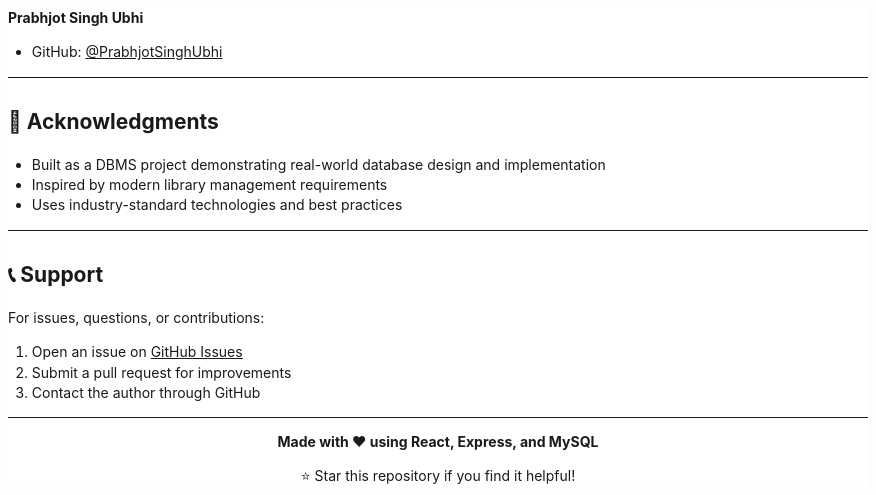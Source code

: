 **Prabhjot Singh Ubhi**

- GitHub: [@PrabhjotSinghUbhi](https://github.com/PrabhjotSinghUbhi)

---

## 🙏 Acknowledgments

- Built as a DBMS project demonstrating real-world database design and implementation
- Inspired by modern library management requirements
- Uses industry-standard technologies and best practices

---

## 📞 Support

For issues, questions, or contributions:

1. Open an issue on [GitHub Issues](https://github.com/PrabhjotSinghUbhi/library-management-system/issues)
2. Submit a pull request for improvements
3. Contact the author through GitHub

---

<div align="center">

**Made with ❤️ using React, Express, and MySQL**

⭐ Star this repository if you find it helpful!

</div>
